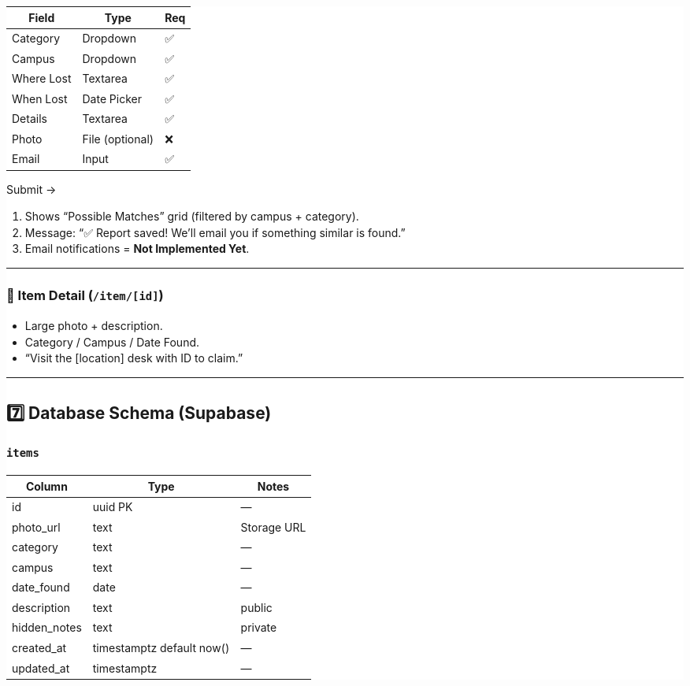 | Field      | Type            | Req |
| ---------- | --------------- | --- |
| Category   | Dropdown        | ✅  |
| Campus     | Dropdown        | ✅  |
| Where Lost | Textarea        | ✅  |
| When Lost  | Date Picker     | ✅  |
| Details    | Textarea        | ✅  |
| Photo      | File (optional) | ❌  |
| Email      | Input           | ✅  |

Submit →

1. Shows “Possible Matches” grid (filtered by campus + category).
2. Message: “✅ Report saved! We’ll email you if something similar is found.”
3. Email notifications = **Not Implemented Yet**.

---

### 🪪 Item Detail (`/item/[id]`)

- Large photo + description.
- Category / Campus / Date Found.
- “Visit the [location] desk with ID to claim.”

---

## 7️⃣ Database Schema (Supabase)

### `items`

| Column       | Type                      | Notes       |
| ------------ | ------------------------- | ----------- |
| id           | uuid PK                   | —           |
| photo_url    | text                      | Storage URL |
| category     | text                      | —           |
| campus       | text                      | —           |
| date_found   | date                      | —           |
| description  | text                      | public      |
| hidden_notes | text                      | private     |
| created_at   | timestamptz default now() | —           |
| updated_at   | timestamptz               | —           |
